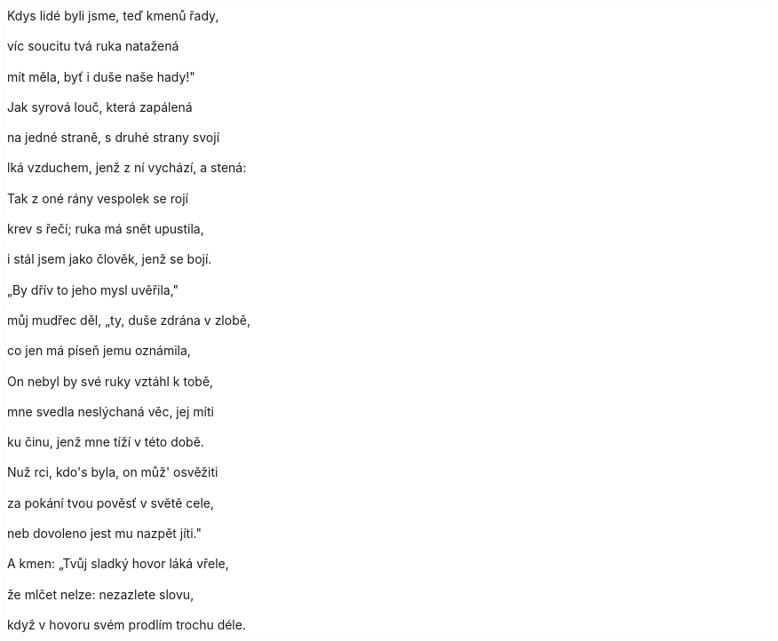 Kdys lidé byli jsme, teď kmenů řady,

víc soucitu tvá ruka natažená

mít měla, byť i duše naše hady!"

</section>

<section>

Jak syrová louč, která zapálená

na jedné straně, s druhé strany svojí

lká vzduchem, jenž z ní vychází, a stená:

</section>

<section>

Tak z oné rány vespolek se rojí

krev s řečí; ruka má snět upustila,

i stál jsem jako člověk, jenž se bojí.

</section>

<section>

„By dřív to jeho mysl uvěřila,"

můj mudřec děl, „ty, duše zdrána v zlobě,

co jen má píseň jemu oznámila,

</section>

<section>

On nebyl by své ruky vztáhl k tobě,

mne svedla neslýchaná věc, jej míti

ku činu, jenž mne tíží v této době.

</section>

<section>

Nuž rci, kdo's byla, on můž' osvěžiti

za pokání tvou pověsť v světě cele,

neb dovoleno jest mu nazpět jíti."

</section>

<section>

A kmen: „Tvůj sladký hovor láká vřele,

že mlčet nelze: nezazlete slovu,

když v hovoru svém prodlím trochu déle.
